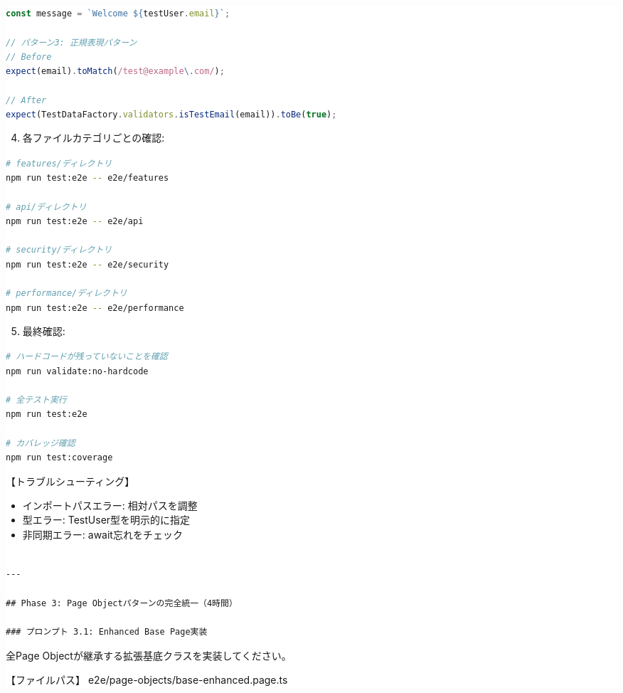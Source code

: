 ```typescript
const message = `Welcome ${testUser.email}`;

// パターン3: 正規表現パターン
// Before
expect(email).toMatch(/test@example\.com/);

// After
expect(TestDataFactory.validators.isTestEmail(email)).toBe(true);
```

4. 各ファイルカテゴリごとの確認:
```bash
# features/ディレクトリ
npm run test:e2e -- e2e/features

# api/ディレクトリ  
npm run test:e2e -- e2e/api

# security/ディレクトリ
npm run test:e2e -- e2e/security

# performance/ディレクトリ
npm run test:e2e -- e2e/performance
```

5. 最終確認:
```bash
# ハードコードが残っていないことを確認
npm run validate:no-hardcode

# 全テスト実行
npm run test:e2e

# カバレッジ確認
npm run test:coverage
```

【トラブルシューティング】
- インポートパスエラー: 相対パスを調整
- 型エラー: TestUser型を明示的に指定
- 非同期エラー: await忘れをチェック
```

---

## Phase 3: Page Objectパターンの完全統一（4時間）

### プロンプト 3.1: Enhanced Base Page実装

```
全Page Objectが継承する拡張基底クラスを実装してください。

【ファイルパス】
e2e/page-objects/base-enhanced.page.ts
